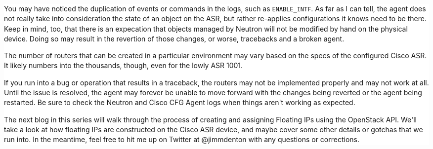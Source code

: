 You may have noticed the duplication of events or commands in the logs, such as `ENABLE_INTF`. As far as I can tell, the agent does not really take into consideration the state of an object on the ASR, but rather re-applies configurations it knows need to be there. Keep in mind, too, that there is an expecation that objects managed by Neutron will not be modified by hand on the physical device. Doing so may result in the revertion of those changes, or worse, tracebacks and a broken agent.

The number of routers that can be created in a particular environment may vary based on the specs of the configured Cisco ASR. It likely numbers into the thousands, though, even for the lowly ASR 1001. 

If you run into a bug or operation that results in a traceback, the routers may not be implemented properly and may not work at all. Until the issue is resolved, the agent may forever be unable to move forward with the changes being reverted or the agent being restarted. Be sure to check the Neutron and Cisco CFG Agent logs when things aren't working as expected.

The next blog in this series will walk through the process of creating and assigning Floating IPs using the OpenStack API. We'll take a look at how floating IPs are constructed on the Cisco ASR device, and maybe cover some other details or gotchas that we run into. In the meantime, feel free to hit me up on Twitter at @jimmdenton with any questions or corrections.
